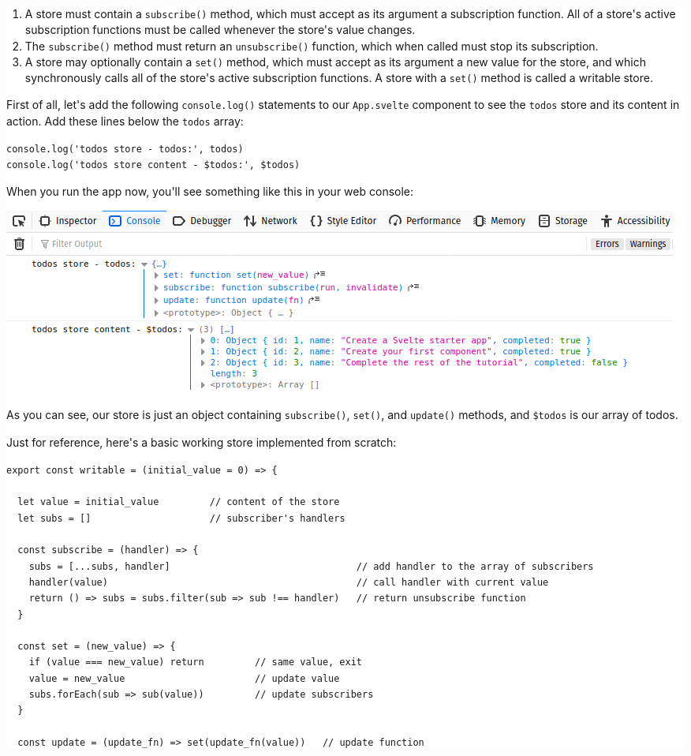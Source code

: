 1.  A store must contain a `subscribe()` method, which must accept as its argument a subscription function. All of a store's active subscription functions must be called whenever the store's value changes.
2.  The `subscribe()` method must return an `unsubscribe()` function, which when called must stop its subscription.
3.  A store may optionally contain a `set()` method, which must accept as its argument a new value for the store, and which synchronously calls all of the store's active subscription functions. A store with a `set()` method is called a writable store.

First of all, let's add the following `console.log()` statements to our `App.svelte` component to see the `todos` store and its content in action. Add these lines below the `todos` array:

    console.log('todos store - todos:', todos)
    console.log('todos store content - $todos:', $todos)

When you run the app now, you'll see something like this in your web console:

![web console showing the functions and contents of the todos store](02-svelte-store-in-action.png)

As you can see, our store is just an object containing `subscribe()`, `set()`, and `update()` methods, and `$todos` is our array of todos.

Just for reference, here's a basic working store implemented from scratch:

    export const writable = (initial_value = 0) => {

      let value = initial_value         // content of the store
      let subs = []                     // subscriber's handlers

      const subscribe = (handler) => {
        subs = [...subs, handler]                                 // add handler to the array of subscribers
        handler(value)                                            // call handler with current value
        return () => subs = subs.filter(sub => sub !== handler)   // return unsubscribe function
      }

      const set = (new_value) => {
        if (value === new_value) return         // same value, exit
        value = new_value                       // update value
        subs.forEach(sub => sub(value))         // update subscribers
      }

      const update = (update_fn) => set(update_fn(value))   // update function
